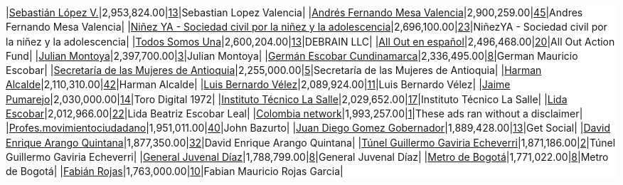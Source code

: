|[Sebastián López V.](https://www.facebook.com/112155252163421)|2,953,824.00|[13](https://www.facebook.com/ads/library/?active_status=all&ad_type=political_and_issue_ads&country=CO&view_all_page_id=112155252163421&search_type=page&media_type=all)|Sebastian Lopez Valencia|
|[Andrés Fernando Mesa Valencia](https://www.facebook.com/201014753267112)|2,900,259.00|[45](https://www.facebook.com/ads/library/?active_status=all&ad_type=political_and_issue_ads&country=CO&view_all_page_id=201014753267112&search_type=page&media_type=all)|Andres Fernando Mesa Valencia|
|[Niñez YA - Sociedad civil por la niñez y la adolescencia](https://www.facebook.com/104328067049129)|2,696,100.00|[23](https://www.facebook.com/ads/library/?active_status=all&ad_type=political_and_issue_ads&country=CO&view_all_page_id=104328067049129&search_type=page&media_type=all)|NiñezYA - Sociedad civil por la niñez y la adolescencia|
|[Todos Somos Una](https://www.facebook.com/1147318942107929)|2,600,204.00|[13](https://www.facebook.com/ads/library/?active_status=all&ad_type=political_and_issue_ads&country=CO&view_all_page_id=1147318942107929&search_type=page&media_type=all)|DEBRAIN LLC|
|[All Out en español](https://www.facebook.com/105848177845789)|2,496,468.00|[20](https://www.facebook.com/ads/library/?active_status=all&ad_type=political_and_issue_ads&country=CO&view_all_page_id=105848177845789&search_type=page&media_type=all)|All Out Action Fund|
|[Julian Montoya](https://www.facebook.com/512529829193821)|2,397,700.00|[3](https://www.facebook.com/ads/library/?active_status=all&ad_type=political_and_issue_ads&country=CO&view_all_page_id=512529829193821&search_type=page&media_type=all)|Julian Montoya|
|[Germán Escobar Cundinamarca](https://www.facebook.com/418155555015037)|2,336,495.00|[8](https://www.facebook.com/ads/library/?active_status=all&ad_type=political_and_issue_ads&country=CO&view_all_page_id=418155555015037&search_type=page&media_type=all)|German Mauricio Escobar|
|[Secretaría de las Mujeres de Antioquia](https://www.facebook.com/170459019785694)|2,255,000.00|[5](https://www.facebook.com/ads/library/?active_status=all&ad_type=political_and_issue_ads&country=CO&view_all_page_id=170459019785694&search_type=page&media_type=all)|Secretaría de las Mujeres de Antioquia|
|[Harman Alcalde](https://www.facebook.com/1622001728047397)|2,110,310.00|[42](https://www.facebook.com/ads/library/?active_status=all&ad_type=political_and_issue_ads&country=CO&view_all_page_id=1622001728047397&search_type=page&media_type=all)|Harman Alcalde|
|[Luis Bernardo Vélez](https://www.facebook.com/157146724439549)|2,089,924.00|[11](https://www.facebook.com/ads/library/?active_status=all&ad_type=political_and_issue_ads&country=CO&view_all_page_id=157146724439549&search_type=page&media_type=all)|Luis Bernardo Vélez|
|[Jaime Pumarejo](https://www.facebook.com/812165288875574)|2,030,000.00|[14](https://www.facebook.com/ads/library/?active_status=all&ad_type=political_and_issue_ads&country=CO&view_all_page_id=812165288875574&search_type=page&media_type=all)|Toro Digital 1972|
|[Instituto Técnico La Salle](https://www.facebook.com/107204794960194)|2,029,652.00|[17](https://www.facebook.com/ads/library/?active_status=all&ad_type=political_and_issue_ads&country=CO&view_all_page_id=107204794960194&search_type=page&media_type=all)|Instituto Técnico La Salle|
|[Lida Escobar](https://www.facebook.com/100119084876379)|2,012,966.00|[22](https://www.facebook.com/ads/library/?active_status=all&ad_type=political_and_issue_ads&country=CO&view_all_page_id=100119084876379&search_type=page&media_type=all)|Lida Beatriz Escobar Leal|
|[Colombia network](https://www.facebook.com/100212123050245)|1,993,257.00|[1](https://www.facebook.com/ads/library/?active_status=all&ad_type=political_and_issue_ads&country=CO&view_all_page_id=100212123050245&search_type=page&media_type=all)|These ads ran without a disclaimer|
|[Profes.movimientociudadano](https://www.facebook.com/104969865721375)|1,951,011.00|[40](https://www.facebook.com/ads/library/?active_status=all&ad_type=political_and_issue_ads&country=CO&view_all_page_id=104969865721375&search_type=page&media_type=all)|John Bazurto|
|[Juan Diego Gomez Gobernador](https://www.facebook.com/117247184669607)|1,889,428.00|[13](https://www.facebook.com/ads/library/?active_status=all&ad_type=political_and_issue_ads&country=CO&view_all_page_id=117247184669607&search_type=page&media_type=all)|Get Social|
|[David Enrique Arango Quintana](https://www.facebook.com/100232346317619)|1,877,350.00|[32](https://www.facebook.com/ads/library/?active_status=all&ad_type=political_and_issue_ads&country=CO&view_all_page_id=100232346317619&search_type=page&media_type=all)|David Enrique Arango Quintana|
|[Túnel Guillermo Gaviria Echeverri](https://www.facebook.com/499121313802137)|1,871,186.00|[2](https://www.facebook.com/ads/library/?active_status=all&ad_type=political_and_issue_ads&country=CO&view_all_page_id=499121313802137&search_type=page&media_type=all)|Túnel Guillermo Gaviria Echeverri|
|[General Juvenal Díaz](https://www.facebook.com/105598124675352)|1,788,799.00|[8](https://www.facebook.com/ads/library/?active_status=all&ad_type=political_and_issue_ads&country=CO&view_all_page_id=105598124675352&search_type=page&media_type=all)|General Juvenal Díaz|
|[Metro de Bogotá](https://www.facebook.com/336711793710254)|1,771,022.00|[8](https://www.facebook.com/ads/library/?active_status=all&ad_type=political_and_issue_ads&country=CO&view_all_page_id=336711793710254&search_type=page&media_type=all)|Metro de Bogotá|
|[Fabián Rojas](https://www.facebook.com/1640791072871544)|1,763,000.00|[10](https://www.facebook.com/ads/library/?active_status=all&ad_type=political_and_issue_ads&country=CO&view_all_page_id=1640791072871544&search_type=page&media_type=all)|Fabian Mauricio Rojas Garcia|
